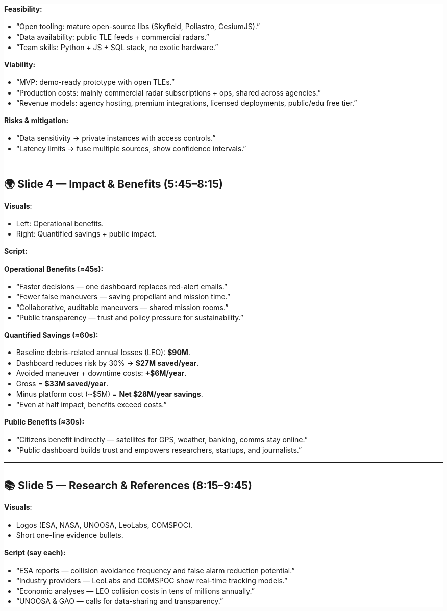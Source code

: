 **Feasibility:**  
- “Open tooling: mature open-source libs (Skyfield, Poliastro, CesiumJS).”  
- “Data availability: public TLE feeds + commercial radars.”  
- “Team skills: Python + JS + SQL stack, no exotic hardware.”  

**Viability:**  
- “MVP: demo-ready prototype with open TLEs.”  
- “Production costs: mainly commercial radar subscriptions + ops, shared across agencies.”  
- “Revenue models: agency hosting, premium integrations, licensed deployments, public/edu free tier.”  

**Risks & mitigation:**  
- “Data sensitivity → private instances with access controls.”  
- “Latency limits → fuse multiple sources, show confidence intervals.”  

---

## 🌍 Slide 4 — Impact & Benefits (5:45–8:15)

**Visuals**:  
- Left: Operational benefits.  
- Right: Quantified savings + public impact.  

**Script:**  

**Operational Benefits (≈45s):**  
- “Faster decisions — one dashboard replaces red-alert emails.”  
- “Fewer false maneuvers — saving propellant and mission time.”  
- “Collaborative, auditable maneuvers — shared mission rooms.”  
- “Public transparency — trust and policy pressure for sustainability.”  

**Quantified Savings (≈60s):**  
- Baseline debris-related annual losses (LEO): **$90M**.  
- Dashboard reduces risk by 30% → **$27M saved/year**.  
- Avoided maneuver + downtime costs: **+$6M/year**.  
- Gross = **$33M saved/year**.  
- Minus platform cost (~$5M) = **Net $28M/year savings**.  
- “Even at half impact, benefits exceed costs.”  

**Public Benefits (≈30s):**  
- “Citizens benefit indirectly — satellites for GPS, weather, banking, comms stay online.”  
- “Public dashboard builds trust and empowers researchers, startups, and journalists.”  

---

## 📚 Slide 5 — Research & References (8:15–9:45)

**Visuals**:  
- Logos (ESA, NASA, UNOOSA, LeoLabs, COMSPOC).  
- Short one-line evidence bullets.  

**Script (say each):**  
- “ESA reports — collision avoidance frequency and false alarm reduction potential.”  
- “Industry providers — LeoLabs and COMSPOC show real-time tracking models.”  
- “Economic analyses — LEO collision costs in tens of millions annually.”  
- “UNOOSA & GAO — calls for data-sharing and transparency.”  
